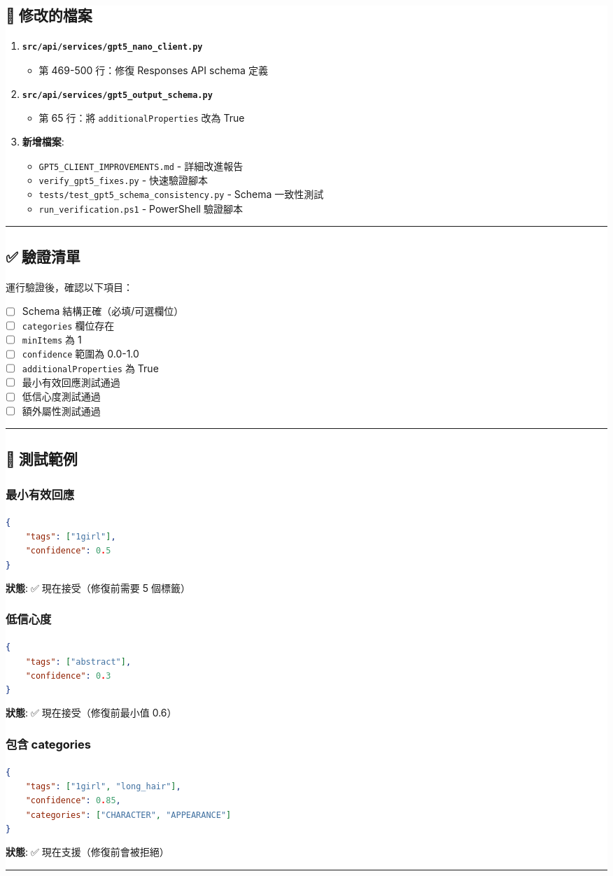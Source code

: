 
## 📂 修改的檔案

1. **`src/api/services/gpt5_nano_client.py`**
   - 第 469-500 行：修復 Responses API schema 定義

2. **`src/api/services/gpt5_output_schema.py`**
   - 第 65 行：將 `additionalProperties` 改為 True

3. **新增檔案**:
   - `GPT5_CLIENT_IMPROVEMENTS.md` - 詳細改進報告
   - `verify_gpt5_fixes.py` - 快速驗證腳本
   - `tests/test_gpt5_schema_consistency.py` - Schema 一致性測試
   - `run_verification.ps1` - PowerShell 驗證腳本

---

## ✅ 驗證清單

運行驗證後，確認以下項目：

- [ ] Schema 結構正確（必填/可選欄位）
- [ ] `categories` 欄位存在
- [ ] `minItems` 為 1
- [ ] `confidence` 範圍為 0.0-1.0
- [ ] `additionalProperties` 為 True
- [ ] 最小有效回應測試通過
- [ ] 低信心度測試通過
- [ ] 額外屬性測試通過

---

## 🧪 測試範例

### 最小有效回應
```json
{
    "tags": ["1girl"],
    "confidence": 0.5
}
```
**狀態**: ✅ 現在接受（修復前需要 5 個標籤）

### 低信心度
```json
{
    "tags": ["abstract"],
    "confidence": 0.3
}
```
**狀態**: ✅ 現在接受（修復前最小值 0.6）

### 包含 categories
```json
{
    "tags": ["1girl", "long_hair"],
    "confidence": 0.85,
    "categories": ["CHARACTER", "APPEARANCE"]
}
```
**狀態**: ✅ 現在支援（修復前會被拒絕）

---